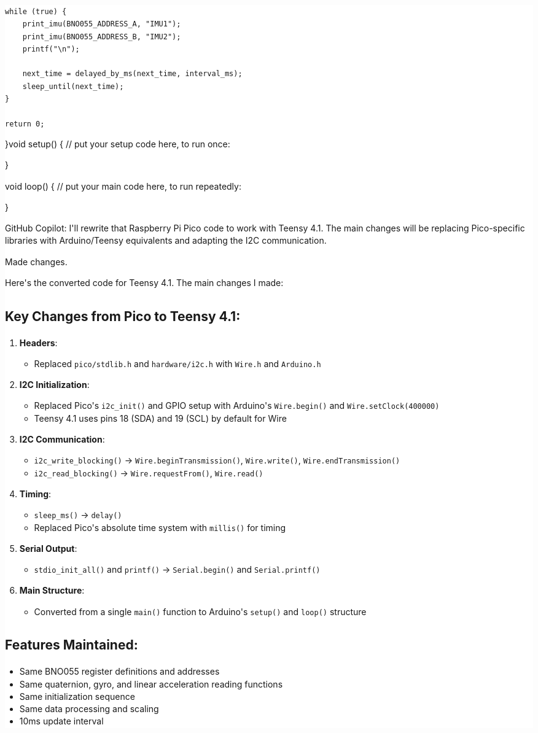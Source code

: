     while (true) {
        print_imu(BNO055_ADDRESS_A, "IMU1");
        print_imu(BNO055_ADDRESS_B, "IMU2");
        printf("\n");

        next_time = delayed_by_ms(next_time, interval_ms);
        sleep_until(next_time);
    }

    return 0;
}void setup() {
  // put your setup code here, to run once:

}

void loop() {
  // put your main code here, to run repeatedly:

}


GitHub Copilot: I'll rewrite that Raspberry Pi Pico code to work with Teensy 4.1. The main changes will be replacing Pico-specific libraries with Arduino/Teensy equivalents and adapting the I2C communication. 

Made changes.

Here's the converted code for Teensy 4.1. The main changes I made:

## Key Changes from Pico to Teensy 4.1:

1. **Headers**: 
   - Replaced `pico/stdlib.h` and `hardware/i2c.h` with `Wire.h` and `Arduino.h`

2. **I2C Initialization**:
   - Replaced Pico's `i2c_init()` and GPIO setup with Arduino's `Wire.begin()` and `Wire.setClock(400000)`
   - Teensy 4.1 uses pins 18 (SDA) and 19 (SCL) by default for Wire

3. **I2C Communication**:
   - `i2c_write_blocking()` → `Wire.beginTransmission()`, `Wire.write()`, `Wire.endTransmission()`
   - `i2c_read_blocking()` → `Wire.requestFrom()`, `Wire.read()`

4. **Timing**:
   - `sleep_ms()` → `delay()`
   - Replaced Pico's absolute time system with `millis()` for timing

5. **Serial Output**:
   - `stdio_init_all()` and `printf()` → `Serial.begin()` and `Serial.printf()`

6. **Main Structure**:
   - Converted from a single `main()` function to Arduino's `setup()` and `loop()` structure

## Features Maintained:

- Same BNO055 register definitions and addresses
- Same quaternion, gyro, and linear acceleration reading functions
- Same initialization sequence
- Same data processing and scaling
- 10ms update interval
